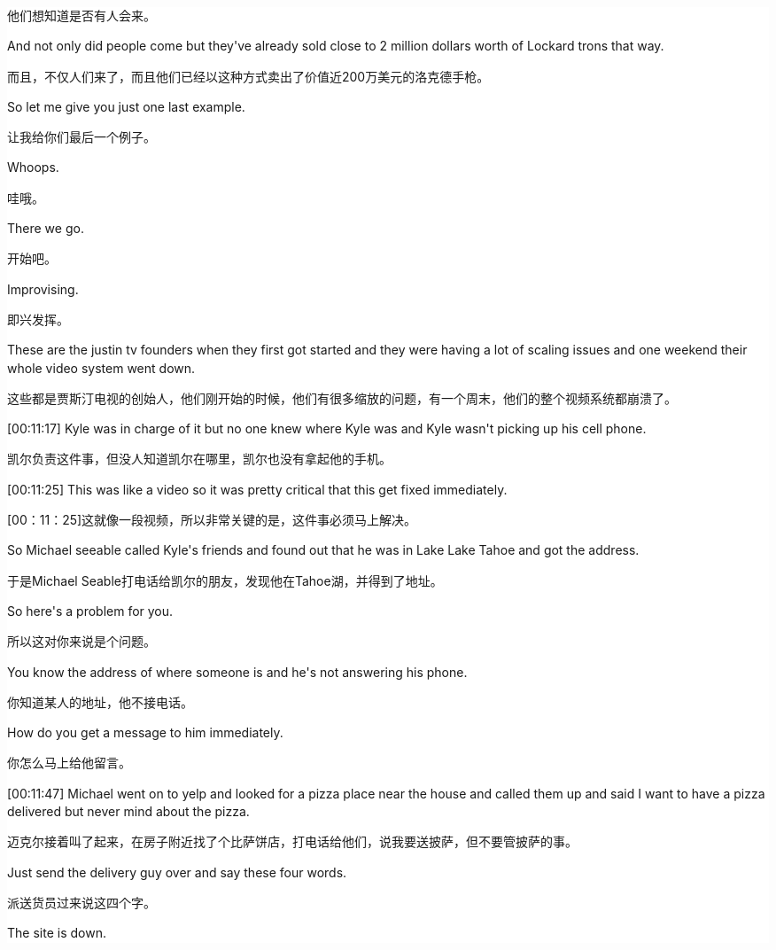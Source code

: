 他们想知道是否有人会来。

And not only did people come but they\'ve already sold close to 2 million dollars worth of Lockard trons that way.

而且，不仅人们来了，而且他们已经以这种方式卖出了价值近200万美元的洛克德手枪。

So let me give you just one last example.

让我给你们最后一个例子。

Whoops.

哇哦。

There we go.

开始吧。

Improvising.

即兴发挥。

These are the justin tv founders when they first got started and they were having a lot of scaling issues and one weekend their whole video system went down.

这些都是贾斯汀电视的创始人，他们刚开始的时候，他们有很多缩放的问题，有一个周末，他们的整个视频系统都崩溃了。

 \[00:11:17\] Kyle was in charge of it but no one knew where Kyle was and Kyle wasn\'t picking up his cell phone.

凯尔负责这件事，但没人知道凯尔在哪里，凯尔也没有拿起他的手机。

 \[00:11:25\] This was like a video so it was pretty critical that this get fixed immediately.

[00：11：25]这就像一段视频，所以非常关键的是，这件事必须马上解决。

So Michael seeable called Kyle\'s friends and found out that he was in Lake Lake Tahoe and got the address.

于是Michael Seable打电话给凯尔的朋友，发现他在Tahoe湖，并得到了地址。

So here\'s a problem for you.

所以这对你来说是个问题。

You know the address of where someone is and he\'s not answering his phone.

你知道某人的地址，他不接电话。

How do you get a message to him immediately.

你怎么马上给他留言。

 \[00:11:47\] Michael went on to yelp and looked for a pizza place near the house and called them up and said I want to have a pizza delivered but never mind about the pizza.

迈克尔接着叫了起来，在房子附近找了个比萨饼店，打电话给他们，说我要送披萨，但不要管披萨的事。

Just send the delivery guy over and say these four words.

派送货员过来说这四个字。

The site is down.
